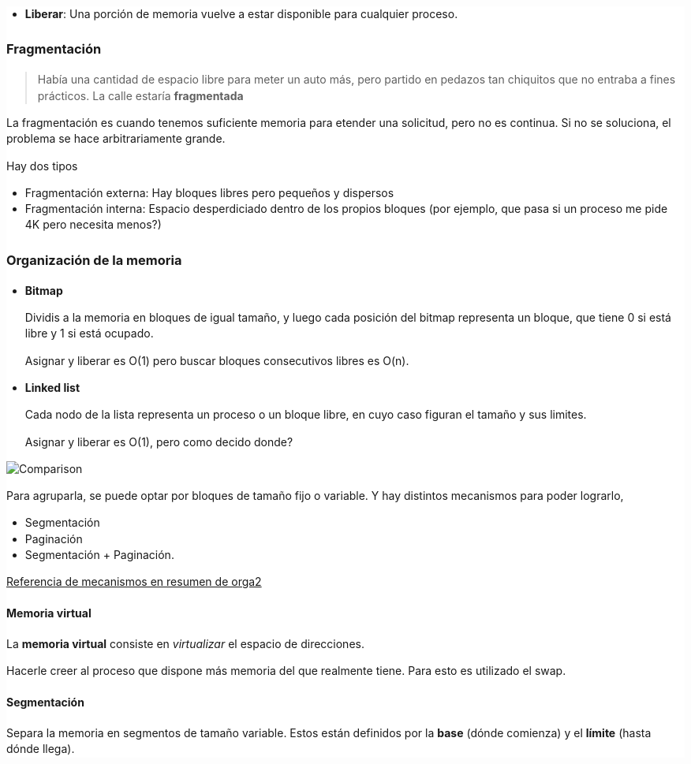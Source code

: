 - **Liberar**: Una porción de memoria vuelve a estar disponible para cualquier
  proceso.

### Fragmentación

> Había una cantidad de espacio libre para meter un auto más, pero partido
> en pedazos tan chiquitos que no entraba a fines prácticos.
> La calle estaría **fragmentada**

La fragmentación es cuando tenemos suficiente memoria para etender una
solicitud, pero no es continua. Si no se soluciona, el problema se hace
arbitrariamente grande.

Hay dos tipos

- Fragmentación externa: Hay bloques libres pero pequeños y dispersos
- Fragmentación interna: Espacio desperdiciado dentro de los propios bloques
  (por ejemplo, que pasa si un proceso me pide 4K pero necesita menos?)

### Organización de la memoria

- **Bitmap**

  Dividis a la memoria en bloques de igual tamaño, y luego cada posición del
  bitmap representa un bloque, que tiene 0 si está libre y 1 si está ocupado.

  Asignar y liberar es O(1) pero buscar bloques consecutivos libres es O(n).

- **Linked list**

  Cada nodo de la lista representa un proceso o un bloque libre, en cuyo caso
  figuran el tamaño y sus limites.

  Asignar y liberar es O(1), pero como decido donde?

![Comparison](img/memory/bitmap-and-linked-list.png)

Para agruparla, se puede optar por bloques de tamaño fijo o variable. Y hay
distintos mecanismos para poder lograrlo,

- Segmentación
- Paginación
- Segmentación + Paginación.

[Referencia de mecanismos en resumen de orga2](https://github.com/mnPanic/orga2/blob/master/resumen/3_memoria.md)

#### Memoria virtual

La **memoria virtual** consiste en *virtualizar* el espacio de direcciones.

Hacerle creer al proceso que dispone más memoria del que realmente tiene. Para
esto es utilizado el swap.

#### Segmentación

Separa la memoria en segmentos de tamaño variable. Estos están definidos por la
**base** (dónde comienza) y el **límite** (hasta dónde llega).

